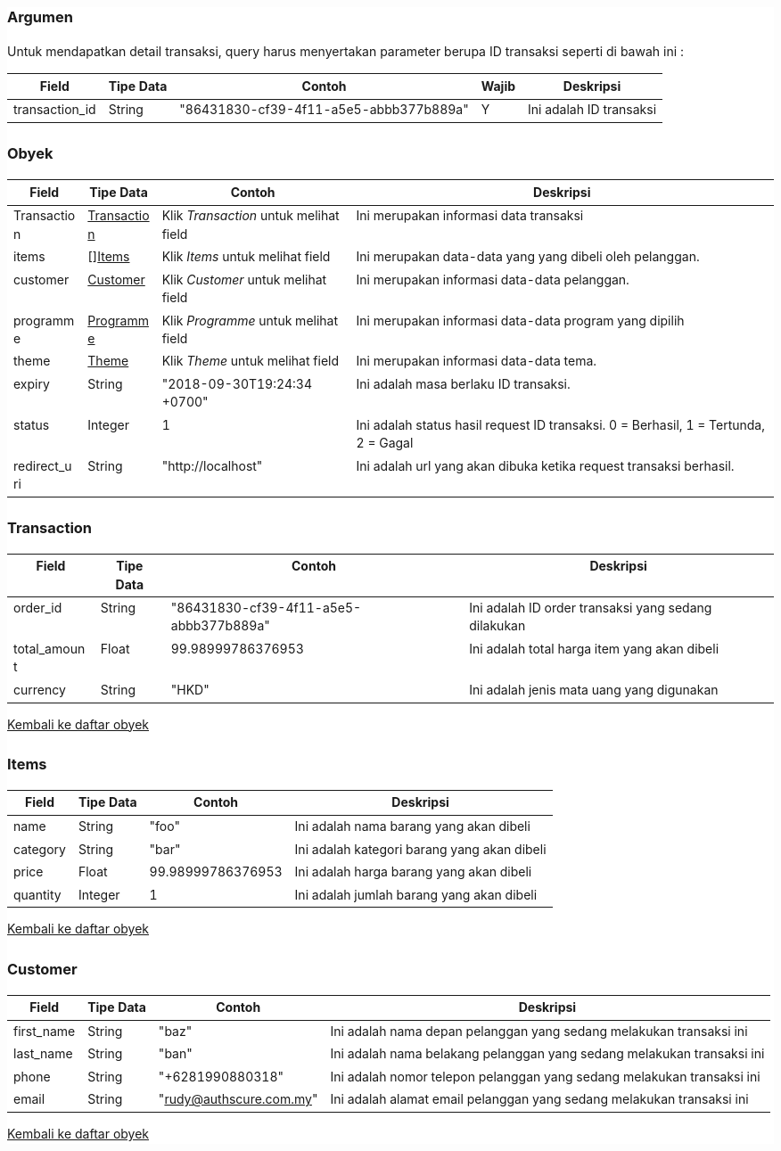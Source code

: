 ### Argumen
Untuk mendapatkan detail transaksi, query harus menyertakan parameter berupa ID transaksi seperti di bawah ini :  

Field | Tipe Data | Contoh | Wajib | Deskripsi
------|-----------|-------|--------|----------
transaction_id | String | "86431830-cf39-4f11-a5e5-abbb377b889a" | Y | Ini adalah ID transaksi

### Obyek

Field | Tipe Data | Contoh | Deskripsi
------|-----------|--------|----------
Transaction | [Transaction](#transaction) | Klik *Transaction* untuk melihat field | Ini merupakan informasi data transaksi
items | [][Items](#items) | Klik *Items* untuk melihat field | Ini merupakan data-data yang yang dibeli oleh pelanggan.
customer | [Customer](#customer)  | Klik *Customer* untuk melihat field | Ini merupakan informasi data-data pelanggan.
programme | [Programme](#programme) | Klik *Programme* untuk melihat field | Ini merupakan informasi data-data program yang dipilih
theme | [Theme](#theme) | Klik *Theme* untuk melihat field | Ini merupakan informasi data-data tema.
expiry | String | "2018-09-30T19:24:34 +0700" | Ini adalah masa berlaku ID transaksi.
status | Integer | 1 | Ini adalah status hasil request ID transaksi. 0 = Berhasil, 1 = Tertunda, 2 = Gagal
redirect_uri | String | "http://localhost" | Ini adalah url yang akan dibuka ketika request transaksi berhasil.

### Transaction
Field | Tipe Data | Contoh | Deskripsi
------|-----------|--------|----------
order_id | String | "86431830-cf39-4f11-a5e5-abbb377b889a" | Ini adalah ID order transaksi yang sedang dilakukan
total_amount | Float | 99.98999786376953 | Ini adalah total harga item yang akan dibeli
currency | String | "HKD" | Ini adalah jenis mata uang yang digunakan
[Kembali ke daftar obyek](#obyek)

### Items
Field | Tipe Data | Contoh | Deskripsi
------|-----------|--------|----------
name | String | "foo" | Ini adalah nama barang yang akan dibeli
category | String | "bar" | Ini adalah kategori barang yang akan dibeli
price | Float | 99.98999786376953 | Ini adalah harga barang yang akan dibeli
quantity | Integer | 1 | Ini adalah jumlah barang yang akan dibeli
[Kembali ke daftar obyek](#obyek)

### Customer
Field | Tipe Data | Contoh | Deskripsi
------|-----------|--------|----------
first_name | String | "baz" | Ini adalah nama depan pelanggan yang sedang melakukan transaksi ini
last_name | String | "ban" | Ini adalah nama belakang pelanggan yang sedang melakukan transaksi ini
phone | String | "+6281990880318" | Ini adalah nomor telepon pelanggan yang sedang melakukan transaksi ini
email | String | "rudy@authscure.com.my" | Ini adalah alamat email pelanggan yang sedang melakukan transaksi ini  
[Kembali ke daftar obyek](#obyek)
